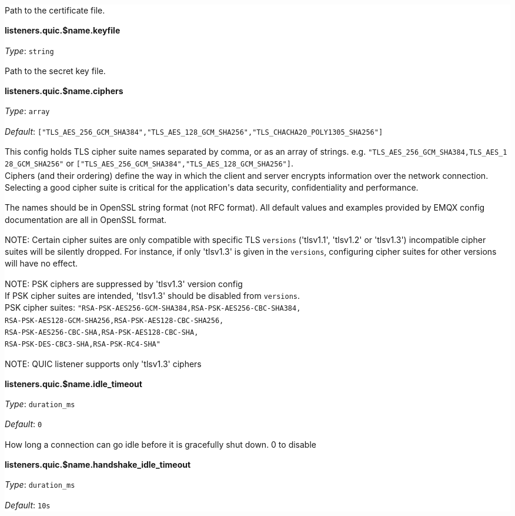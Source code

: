   Path to the certificate file.


**listeners.quic.$name.keyfile**
  
  *Type*: `string`

  Path to the secret key file.


**listeners.quic.$name.ciphers**
  
  *Type*: `array`

  *Default*: `["TLS_AES_256_GCM_SHA384","TLS_AES_128_GCM_SHA256","TLS_CHACHA20_POLY1305_SHA256"]`

  This config holds TLS cipher suite names separated by comma,
or as an array of strings. e.g.
<code>"TLS_AES_256_GCM_SHA384,TLS_AES_128_GCM_SHA256"</code> or
<code>["TLS_AES_256_GCM_SHA384","TLS_AES_128_GCM_SHA256"]</code>.
<br/>
Ciphers (and their ordering) define the way in which the
client and server encrypts information over the network connection.
Selecting a good cipher suite is critical for the
application's data security, confidentiality and performance.

The names should be in OpenSSL string format (not RFC format).
All default values and examples provided by EMQX config
documentation are all in OpenSSL format.<br/>

NOTE: Certain cipher suites are only compatible with
specific TLS <code>versions</code> ('tlsv1.1', 'tlsv1.2' or 'tlsv1.3')
incompatible cipher suites will be silently dropped.
For instance, if only 'tlsv1.3' is given in the <code>versions</code>,
configuring cipher suites for other versions will have no effect.
<br/>

NOTE: PSK ciphers are suppressed by 'tlsv1.3' version config<br/>
If PSK cipher suites are intended, 'tlsv1.3' should be disabled from <code>versions</code>.<br/>
PSK cipher suites: <code>"RSA-PSK-AES256-GCM-SHA384,RSA-PSK-AES256-CBC-SHA384,
RSA-PSK-AES128-GCM-SHA256,RSA-PSK-AES128-CBC-SHA256,
RSA-PSK-AES256-CBC-SHA,RSA-PSK-AES128-CBC-SHA,
RSA-PSK-DES-CBC3-SHA,RSA-PSK-RC4-SHA"</code><br/>

NOTE: QUIC listener supports only 'tlsv1.3' ciphers


**listeners.quic.$name.idle_timeout**
  
  *Type*: `duration_ms`

  *Default*: `0`

  How long a connection can go idle before it is gracefully shut down. 0 to disable


**listeners.quic.$name.handshake_idle_timeout**
  
  *Type*: `duration_ms`

  *Default*: `10s`
